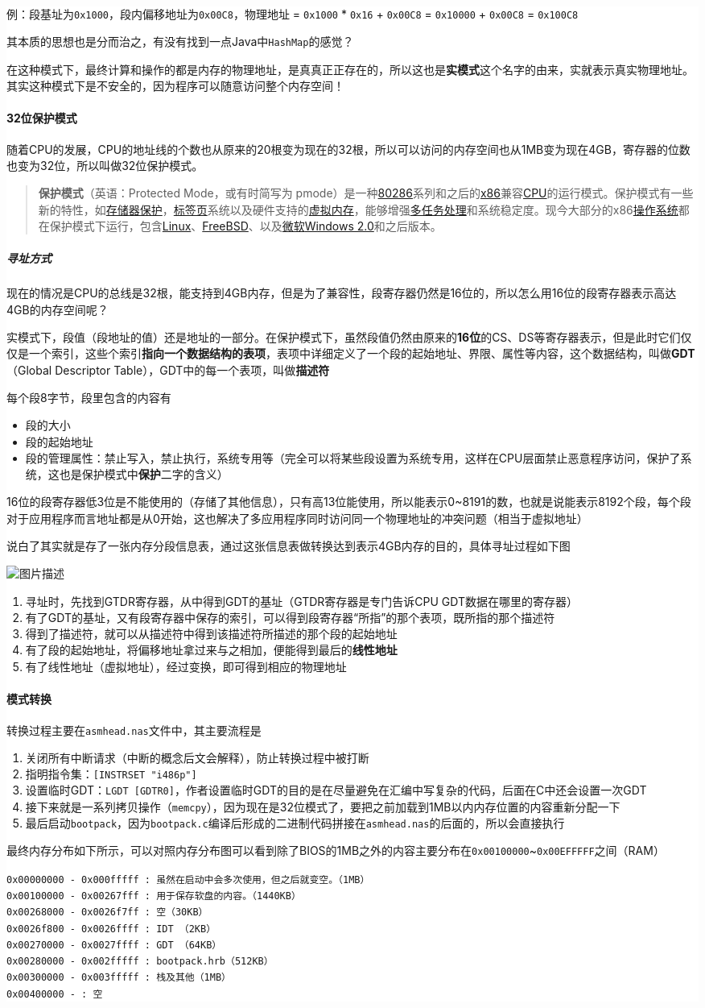 例：段基址为`0x1000`，段内偏移地址为`0x00C8`，物理地址 = `0x1000` * `0x16` + `0x00C8` = `0x10000` + `0x00C8` = `0x100C8`

其本质的思想也是分而治之，有没有找到一点Java中`HashMap`的感觉？

在这种模式下，最终计算和操作的都是内存的物理地址，是真真正正存在的，所以这也是**实模式**这个名字的由来，实就表示真实物理地址。其实这种模式下是不安全的，因为程序可以随意访问整个内存空间！

#### 32位保护模式

随着CPU的发展，CPU的地址线的个数也从原来的20根变为现在的32根，所以可以访问的内存空间也从1MB变为现在4GB，寄存器的位数也变为32位，所以叫做32位保护模式。

> **保护模式**（英语：Protected Mode，或有时简写为 pmode）是一种[80286](https://zh.wikipedia.org/wiki/80286)系列和之后的[x86](https://zh.wikipedia.org/wiki/X86)兼容[CPU](https://zh.wikipedia.org/wiki/CPU)的运行模式。保护模式有一些新的特性，如[存储器保护](https://zh.wikipedia.org/wiki/記憶體保護)，[标签页](https://zh.wikipedia.org/wiki/分頁)系统以及硬件支持的[虚拟内存](https://zh.wikipedia.org/wiki/虚拟内存)，能够增强[多任务处理](https://zh.wikipedia.org/wiki/多任务处理)和系统稳定度。现今大部分的x86[操作系统](https://zh.wikipedia.org/wiki/作業系統)都在保护模式下运行，包含[Linux](https://zh.wikipedia.org/wiki/Linux)、[FreeBSD](https://zh.wikipedia.org/wiki/FreeBSD)、以及[微软](https://zh.wikipedia.org/wiki/微軟)[Windows 2.0](https://zh.wikipedia.org/wiki/Windows_2.0)和之后版本。

##### 寻址方式

现在的情况是CPU的总线是32根，能支持到4GB内存，但是为了兼容性，段寄存器仍然是16位的，所以怎么用16位的段寄存器表示高达4GB的内存空间呢？

实模式下，段值（段地址的值）还是地址的一部分。在保护模式下，虽然段值仍然由原来的**16位**的CS、DS等寄存器表示，但是此时它们仅仅是一个索引，这些个索引**指向一个数据结构的表项**，表项中详细定义了一个段的起始地址、界限、属性等内容，这个数据结构，叫做**GDT**（Global Descriptor Table），GDT中的每一个表项，叫做**描述符**

每个段8字节，段里包含的内容有

- 段的大小
- 段的起始地址
- 段的管理属性：禁止写入，禁止执行，系统专用等（完全可以将某些段设置为系统专用，这样在CPU层面禁止恶意程序访问，保护了系统，这也是保护模式中**保护**二字的含义）

16位的段寄存器低3位是不能使用的（存储了其他信息），只有高13位能使用，所以能表示0~8191的数，也就是说能表示8192个段，每个段对于应用程序而言地址都是从0开始，这也解决了多应用程序同时访问同一个物理地址的冲突问题（相当于虚拟地址）

说白了其实就是存了一张内存分段信息表，通过这张信息表做转换达到表示4GB内存的目的，具体寻址过程如下图

![图片描述](files/bVbvYmA)

1. 寻址时，先找到GTDR寄存器，从中得到GDT的基址（GTDR寄存器是专门告诉CPU GDT数据在哪里的寄存器）
2. 有了GDT的基址，又有段寄存器中保存的索引，可以得到段寄存器“所指”的那个表项，既所指的那个描述符
3. 得到了描述符，就可以从描述符中得到该描述符所描述的那个段的起始地址
4. 有了段的起始地址，将偏移地址拿过来与之相加，便能得到最后的**线性地址**
5. 有了线性地址（虚拟地址），经过变换，即可得到相应的物理地址

#### 模式转换

转换过程主要在`asmhead.nas`文件中，其主要流程是

1. 关闭所有中断请求（中断的概念后文会解释），防止转换过程中被打断
2. 指明指令集：`[INSTRSET "i486p"]`
3. 设置临时GDT：`LGDT [GDTR0]`，作者设置临时GDT的目的是在尽量避免在汇编中写复杂的代码，后面在C中还会设置一次GDT
4. 接下来就是一系列拷贝操作（`memcpy`），因为现在是32位模式了，要把之前加载到1MB以内内存位置的内容重新分配一下
5. 最后启动`bootpack`，因为`bootpack.c`编译后形成的二进制代码拼接在`asmhead.nas`的后面的，所以会直接执行

最终内存分布如下所示，可以对照内存分布图可以看到除了BIOS的1MB之外的内容主要分布在`0x00100000`~`0x00EFFFFF`之间（RAM）

```properties
0x00000000 - 0x000fffff : 虽然在启动中会多次使用，但之后就变空。（1MB）
0x00100000 - 0x00267fff : 用于保存软盘的内容。（1440KB）
0x00268000 - 0x0026f7ff : 空（30KB）
0x0026f800 - 0x0026ffff : IDT （2KB）
0x00270000 - 0x0027ffff : GDT （64KB）
0x00280000 - 0x002fffff : bootpack.hrb（512KB）
0x00300000 - 0x003fffff : 栈及其他（1MB）
0x00400000 - : 空
```
